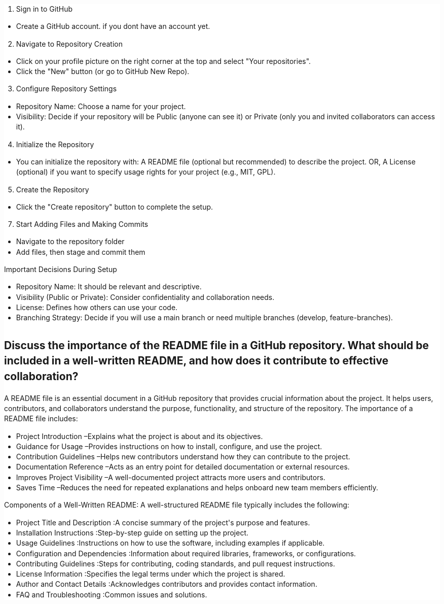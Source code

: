 1. Sign in to GitHub
- Create a GitHub account. if you dont have an account yet.
2. Navigate to Repository Creation
- Click on your profile picture on the right corner at the top and select "Your repositories".
- Click the "New" button (or go to GitHub New Repo).
3. Configure Repository Settings
- Repository Name: Choose a name for your project.
- Visibility: Decide if your repository will be Public (anyone can see it) or Private (only you and invited collaborators can access it).
4. Initialize the Repository
- You can initialize the repository with: A README file (optional but recommended) to describe the project. OR, A License (optional) if you want to specify usage rights for your project (e.g., MIT, GPL).
5. Create the Repository
- Click the "Create repository" button to complete the setup.
7. Start Adding Files and Making Commits
- Navigate to the repository folder
- Add files, then stage and commit them

Important Decisions During Setup
- Repository Name: It should be relevant and descriptive.
- Visibility (Public or Private): Consider confidentiality and collaboration needs.
- License: Defines how others can use your code.
- Branching Strategy: Decide if you will use a main branch or need multiple branches (develop, feature-branches).

## Discuss the importance of the README file in a GitHub repository. What should be included in a well-written README, and how does it contribute to effective collaboration?

A README file is an essential document in a GitHub repository that provides crucial information about the project. It helps users, contributors, and collaborators understand the purpose, functionality, and structure of the repository. The importance of a README file includes:
- Project Introduction –Explains what the project is about and its objectives.
- Guidance for Usage –Provides instructions on how to install, configure, and use the project.
- Contribution Guidelines –Helps new contributors understand how they can contribute to the project.
- Documentation Reference –Acts as an entry point for detailed documentation or external resources.
- Improves Project Visibility –A well-documented project attracts more users and contributors.
- Saves Time –Reduces the need for repeated explanations and helps onboard new team members efficiently.

Components of a Well-Written README: A well-structured README file typically includes the following:
- Project Title and Description :A concise summary of the project's purpose and features.
- Installation Instructions :Step-by-step guide on setting up the project.
- Usage Guidelines :Instructions on how to use the software, including examples if applicable.
- Configuration and Dependencies :Information about required libraries, frameworks, or configurations.
- Contributing Guidelines :Steps for contributing, coding standards, and pull request instructions.
- License Information :Specifies the legal terms under which the project is shared.
- Author and Contact Details :Acknowledges contributors and provides contact information.
- FAQ and Troubleshooting :Common issues and solutions.
